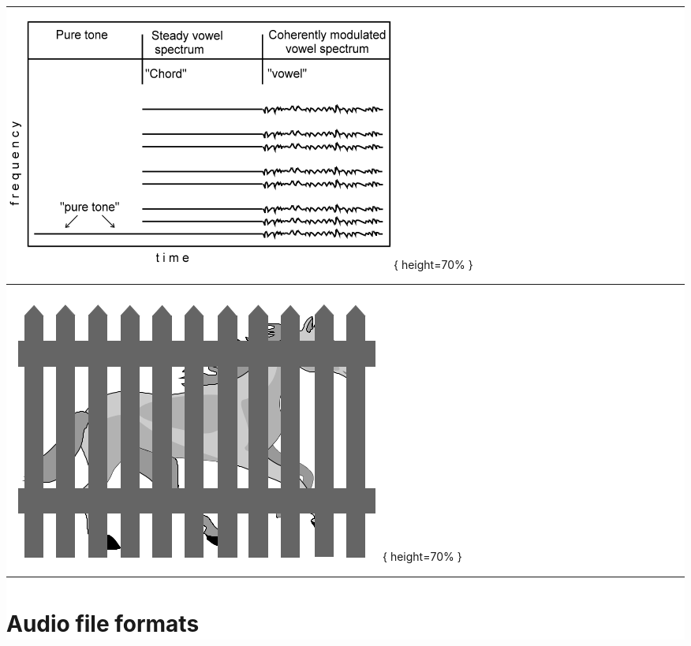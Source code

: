 


---

![Role of frequency micro-modulation in voice perception](imgs/bregman-05.png){ height=70% }




---

![The picket-fence effect with speech](imgs/bregman-06.png){ height=70% }





---

# Audio file formats
